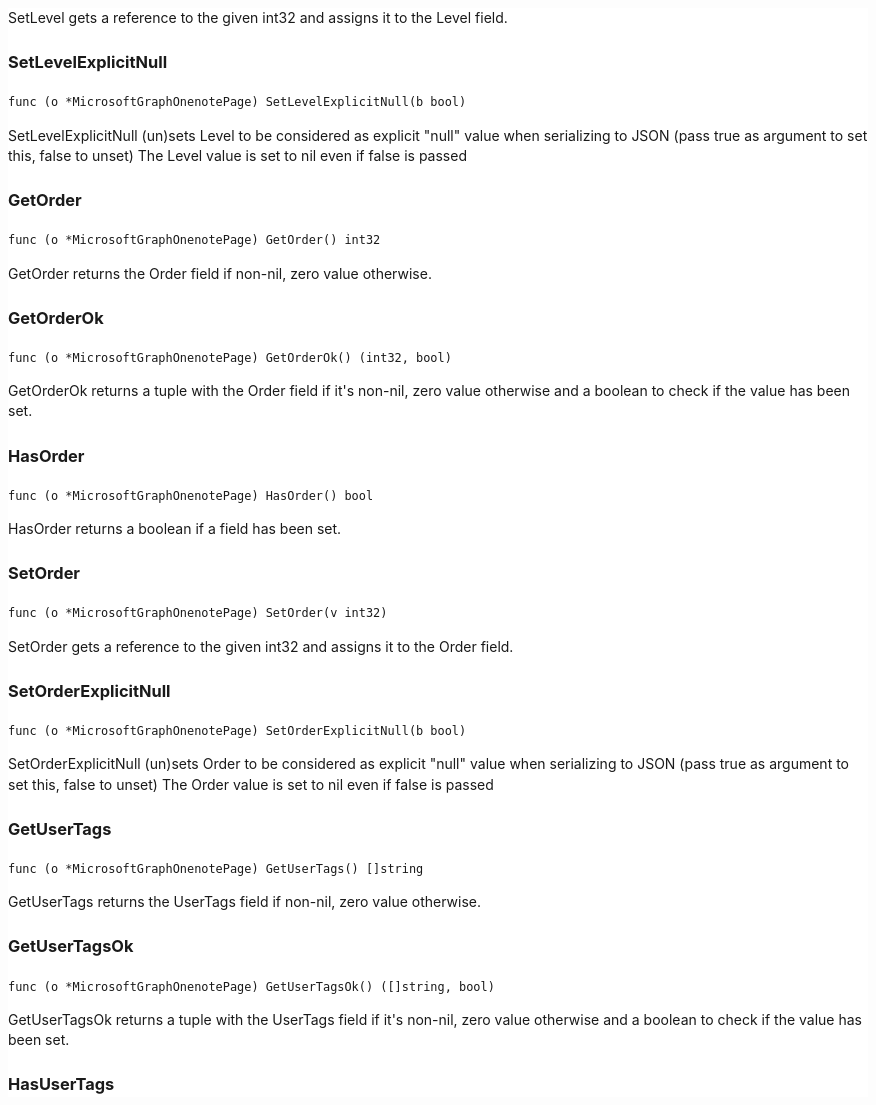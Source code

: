 SetLevel gets a reference to the given int32 and assigns it to the Level field.

### SetLevelExplicitNull

`func (o *MicrosoftGraphOnenotePage) SetLevelExplicitNull(b bool)`

SetLevelExplicitNull (un)sets Level to be considered as explicit "null" value
when serializing to JSON (pass true as argument to set this, false to unset)
The Level value is set to nil even if false is passed
### GetOrder

`func (o *MicrosoftGraphOnenotePage) GetOrder() int32`

GetOrder returns the Order field if non-nil, zero value otherwise.

### GetOrderOk

`func (o *MicrosoftGraphOnenotePage) GetOrderOk() (int32, bool)`

GetOrderOk returns a tuple with the Order field if it's non-nil, zero value otherwise
and a boolean to check if the value has been set.

### HasOrder

`func (o *MicrosoftGraphOnenotePage) HasOrder() bool`

HasOrder returns a boolean if a field has been set.

### SetOrder

`func (o *MicrosoftGraphOnenotePage) SetOrder(v int32)`

SetOrder gets a reference to the given int32 and assigns it to the Order field.

### SetOrderExplicitNull

`func (o *MicrosoftGraphOnenotePage) SetOrderExplicitNull(b bool)`

SetOrderExplicitNull (un)sets Order to be considered as explicit "null" value
when serializing to JSON (pass true as argument to set this, false to unset)
The Order value is set to nil even if false is passed
### GetUserTags

`func (o *MicrosoftGraphOnenotePage) GetUserTags() []string`

GetUserTags returns the UserTags field if non-nil, zero value otherwise.

### GetUserTagsOk

`func (o *MicrosoftGraphOnenotePage) GetUserTagsOk() ([]string, bool)`

GetUserTagsOk returns a tuple with the UserTags field if it's non-nil, zero value otherwise
and a boolean to check if the value has been set.

### HasUserTags
